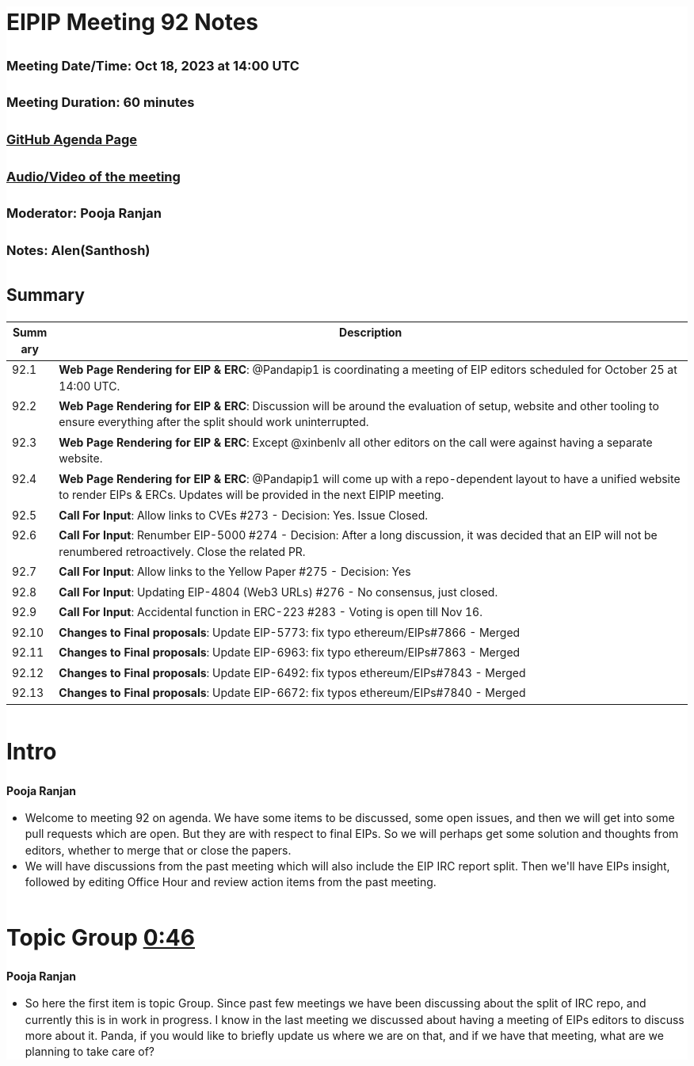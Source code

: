 # EIPIP Meeting 92 Notes
### Meeting Date/Time: Oct 18, 2023 at 14:00 UTC
### Meeting Duration: 60 minutes
### [GitHub Agenda Page](https://github.com/ethereum-cat-herders/EIPIP/issues/281)
### [Audio/Video of the meeting](https://youtu.be/KUT2cIzuu_w)
### Moderator: Pooja Ranjan
### Notes: Alen(Santhosh)

## Summary 
Summary | Description
-|-
92.1 | **Web Page Rendering for EIP & ERC**: @Pandapip1 is coordinating a meeting of EIP editors scheduled for October 25 at 14:00 UTC.
92.2 | **Web Page Rendering for EIP & ERC**: Discussion will be around the evaluation of setup, website and other tooling to ensure everything after the split should work uninterrupted.
92.3 | **Web Page Rendering for EIP & ERC**: Except @xinbenlv all other editors on the call were against having a separate website.
92.4 | **Web Page Rendering for EIP & ERC**: @Pandapip1 will come up with a repo-dependent layout to have a unified website to render EIPs & ERCs. Updates will be provided in the next EIPIP meeting.
92.5 | **Call For Input**: Allow links to CVEs #273 - Decision: Yes. Issue Closed.
92.6 | **Call For Input**: Renumber EIP-5000 #274 - Decision: After a long discussion, it was decided that an EIP will not be renumbered retroactively. Close the related PR.
92.7 | **Call For Input**: Allow links to the Yellow Paper #275 - Decision: Yes
92.8 | **Call For Input**: Updating EIP-4804 (Web3 URLs) #276 - No consensus, just closed.
92.9 | **Call For Input**: Accidental function in ERC-223 #283 - Voting is open till Nov 16.
92.10 | **Changes to Final proposals**: Update EIP-5773: fix typo ethereum/EIPs#7866 - Merged
92.11 | **Changes to Final proposals**: Update EIP-6963: fix typo ethereum/EIPs#7863 - Merged
92.12 | **Changes to Final proposals**: Update EIP-6492: fix typos ethereum/EIPs#7843 - Merged
92.13 | **Changes to Final proposals**: Update EIP-6672: fix typos ethereum/EIPs#7840 - Merged


# Intro
**Pooja Ranjan**
* Welcome to meeting 92 on agenda. We have some items to be discussed, some open issues, and then we will get into some pull requests which are open. But they are with respect to final EIPs. So we will perhaps get some solution and thoughts from editors, whether to merge that or close the papers.
* We will have discussions from the past meeting which will also include the EIP IRC report split. Then we'll have EIPs insight, followed by editing Office Hour and review action items from the past meeting. 

# Topic Group [0:46](https://youtu.be/KUT2cIzuu_w?t=46)
**Pooja Ranjan**
* So here the first item is topic Group. Since past few meetings we have been discussing about the split of IRC repo, and currently this is in work in progress. I know in the last meeting we discussed about having a meeting of EIPs editors to discuss more about it. Panda, if you would like to briefly update us where we are on that, and if we have that meeting, what are we planning to take care of? 

